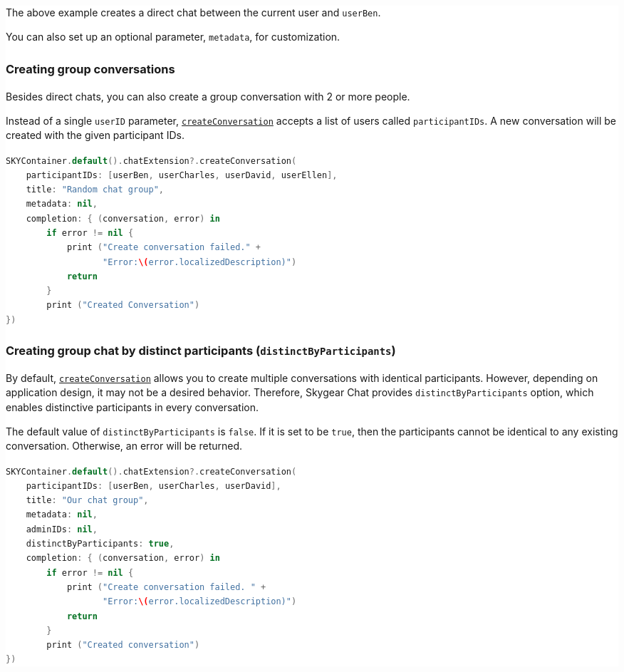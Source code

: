 The above example creates a direct chat between the current user and `userBen`.

You can also set up an optional parameter, `metadata`, for customization.
  
### Creating group conversations

Besides direct chats, you can also create a group conversation with 2 or more people. 

Instead of a single `userID` parameter, [`createConversation`](https://docs.skygear.io/ios/chat/reference/latest/Classes/SKYChatExtension.html#/c:objc(cs)SKYChatExtension(im)createConversationWithParticipantIDs:title:metadata:completion:) accepts a list of users called `participantIDs`. A new conversation will be created with the given participant IDs.

```swift
SKYContainer.default().chatExtension?.createConversation(
    participantIDs: [userBen, userCharles, userDavid, userEllen],
    title: "Random chat group",
    metadata: nil,
    completion: { (conversation, error) in
        if error != nil {
            print ("Create conversation failed." +
                   "Error:\(error.localizedDescription)")
            return
        }
        print ("Created Conversation")
})
```

### Creating group chat by distinct participants (`distinctByParticipants`)

By default, [`createConversation`](https://docs.skygear.io/ios/chat/reference/latest/Classes/SKYChatExtension.html#/c:objc(cs)SKYChatExtension(im)createConversationWithParticipantIDs:title:metadata:completion:) allows you to create multiple conversations with identical participants. However, depending on application design, it may not be a desired behavior. Therefore, Skygear Chat provides `distinctByParticipants` option, which enables distinctive participants in every conversation.

The default value of `distinctByParticipants` is `false`. If it is set to be `true`, then the participants cannot be identical to any existing conversation. Otherwise, an error will be returned.

```swift
SKYContainer.default().chatExtension?.createConversation(
    participantIDs: [userBen, userCharles, userDavid],
    title: "Our chat group",
    metadata: nil,
    adminIDs: nil,
    distinctByParticipants: true,
    completion: { (conversation, error) in
        if error != nil {
            print ("Create conversation failed. " +
                   "Error:\(error.localizedDescription)")
            return
        }
        print ("Created conversation")
})
```
